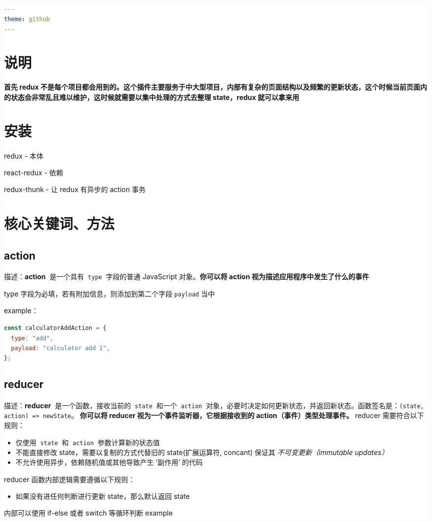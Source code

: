 ```yaml
---
theme: github
---
```


# 说明

**首先 redux 不是每个项目都会用到的。这个插件主要服务于中大型项目，内部有复杂的页面结构以及频繁的更新状态，这个时候当前页面内的状态会非常乱且难以维护，这时候就需要以集中处理的方式去整理 state，redux 就可以拿来用**

# 安装

redux - 本体

react-redux - 依赖

redux-thunk - 让 redux 有异步的 action 事务

# 核心关键词、方法

## action

描述：**action**  是一个具有  `type`  字段的普通 JavaScript 对象。**你可以将 action 视为描述应用程序中发生了什么的事件**

type 字段为必填，若有附加信息，则添加到第二个字段 `payload` 当中

example：

```js
const calculatorAddAction = {
  type: "add",
  payload: "calculator add 1",
};
```

## reducer

描述：**reducer**  是一个函数，接收当前的  `state`  和一个  `action`  对象，必要时决定如何更新状态，并返回新状态。函数签名是：`(state, action) => newState`。 **你可以将 reducer 视为一个事件监听器，它根据接收到的 action（事件）类型处理事件。**
reducer 需要符合以下规则：

- 仅使用  `state`  和  `action`  参数计算新的状态值
- 不能直接修改 state，需要以复制的方式代替旧的 state(扩展运算符, concant) 保证其 _不可变更新（immutable updates）_
- 不允许使用异步，依赖随机值或其他导致产生 ‘副作用’ 的代码

reducer 函数内部逻辑需要遵循以下规则：

- 如果没有进任何判断进行更新 state，那么默认返回 state

内部可以使用 if-else 或者 switch 等循环判断
example
